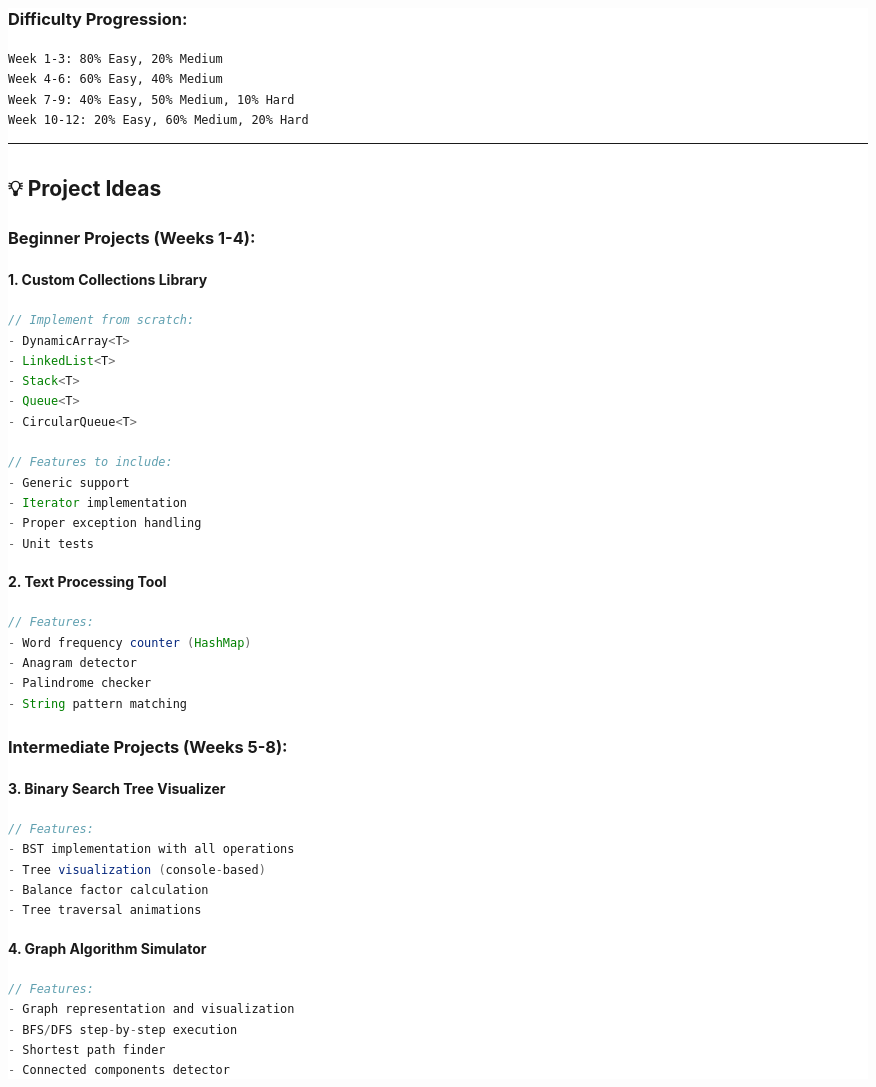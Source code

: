 ### **Difficulty Progression:**
```
Week 1-3: 80% Easy, 20% Medium
Week 4-6: 60% Easy, 40% Medium
Week 7-9: 40% Easy, 50% Medium, 10% Hard
Week 10-12: 20% Easy, 60% Medium, 20% Hard
```

---

## 💡 Project Ideas

### **Beginner Projects (Weeks 1-4):**

#### 1. **Custom Collections Library**
```java
// Implement from scratch:
- DynamicArray<T>
- LinkedList<T>
- Stack<T>
- Queue<T>
- CircularQueue<T>

// Features to include:
- Generic support
- Iterator implementation
- Proper exception handling
- Unit tests
```

#### 2. **Text Processing Tool**
```java
// Features:
- Word frequency counter (HashMap)
- Anagram detector
- Palindrome checker
- String pattern matching
```

### **Intermediate Projects (Weeks 5-8):**

#### 3. **Binary Search Tree Visualizer**
```java
// Features:
- BST implementation with all operations
- Tree visualization (console-based)
- Balance factor calculation
- Tree traversal animations
```

#### 4. **Graph Algorithm Simulator**
```java
// Features:
- Graph representation and visualization
- BFS/DFS step-by-step execution
- Shortest path finder
- Connected components detector
```
